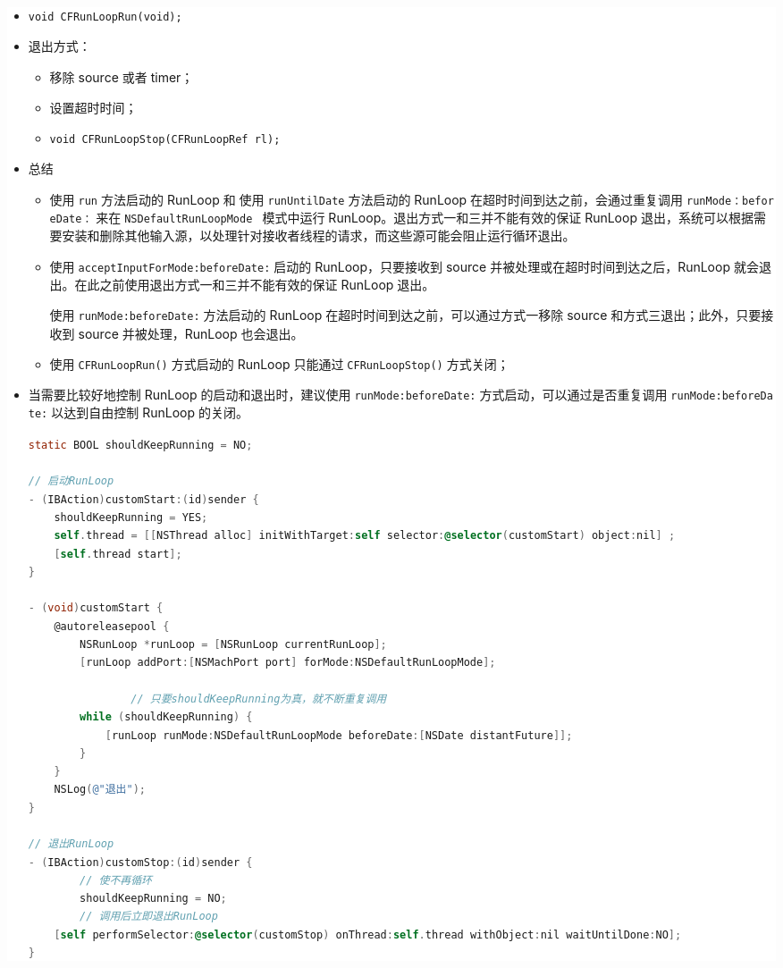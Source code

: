   - `void CFRunLoopRun(void);`

- 退出方式：

  - 移除 source 或者 timer；

  - 设置超时时间；

  - `void CFRunLoopStop(CFRunLoopRef rl);`

- 总结

    - 使用 `run`  方法启动的 RunLoop 和 使用 `runUntilDate` 方法启动的 RunLoop 在超时时间到达之前，会通过重复调用 `runMode：beforeDate：` 来在 `NSDefaultRunLoopMode ` 模式中运行 RunLoop。退出方式一和三并不能有效的保证 RunLoop 退出，系统可以根据需要安装和删除其他输入源，以处理针对接收者线程的请求，而这些源可能会阻止运行循环退出。

    - 使用 `acceptInputForMode:beforeDate:` 启动的 RunLoop，只要接收到 source 并被处理或在超时时间到达之后，RunLoop 就会退出。在此之前使用退出方式一和三并不能有效的保证 RunLoop 退出。

      使用 `runMode:beforeDate:` 方法启动的 RunLoop 在超时时间到达之前，可以通过方式一移除 source 和方式三退出；此外，只要接收到 source 并被处理，RunLoop 也会退出。

    - 使用 `CFRunLoopRun()` 方式启动的 RunLoop 只能通过 `CFRunLoopStop()` 方式关闭；

- 当需要比较好地控制 RunLoop 的启动和退出时，建议使用 `runMode:beforeDate:` 方式启动，可以通过是否重复调用 `runMode:beforeDate:` 以达到自由控制 RunLoop 的关闭。

    ```objective-c
    static BOOL shouldKeepRunning = NO;
    
    // 启动RunLoop
    - (IBAction)customStart:(id)sender {
        shouldKeepRunning = YES;
        self.thread = [[NSThread alloc] initWithTarget:self selector:@selector(customStart) object:nil] ;
        [self.thread start];
    }
    
    - (void)customStart {
        @autoreleasepool {
            NSRunLoop *runLoop = [NSRunLoop currentRunLoop];
            [runLoop addPort:[NSMachPort port] forMode:NSDefaultRunLoopMode];
    				
    				// 只要shouldKeepRunning为真，就不断重复调用
            while (shouldKeepRunning) {
                [runLoop runMode:NSDefaultRunLoopMode beforeDate:[NSDate distantFuture]];
            }
        }
        NSLog(@"退出");
    }
    
    // 退出RunLoop
    - (IBAction)customStop:(id)sender {
    		// 使不再循环
    		shouldKeepRunning = NO;
    		// 调用后立即退出RunLoop
        [self performSelector:@selector(customStop) onThread:self.thread withObject:nil waitUntilDone:NO];
    }
    